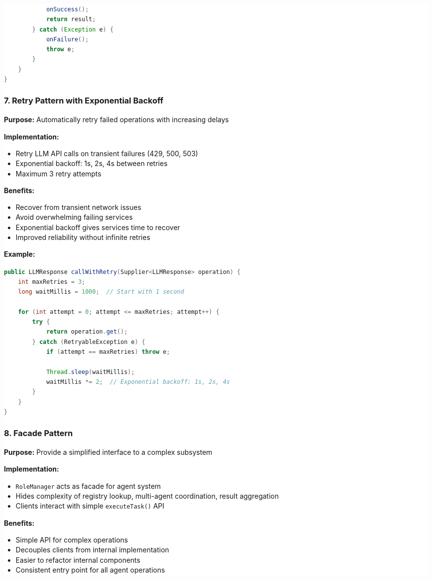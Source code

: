 ```java
            onSuccess();
            return result;
        } catch (Exception e) {
            onFailure();
            throw e;
        }
    }
}
```

### 7. Retry Pattern with Exponential Backoff
**Purpose:** Automatically retry failed operations with increasing delays

**Implementation:**
- Retry LLM API calls on transient failures (429, 500, 503)
- Exponential backoff: 1s, 2s, 4s between retries
- Maximum 3 retry attempts

**Benefits:**
- Recover from transient network issues
- Avoid overwhelming failing services
- Exponential backoff gives services time to recover
- Improved reliability without infinite retries

**Example:**
```java
public LLMResponse callWithRetry(Supplier<LLMResponse> operation) {
    int maxRetries = 3;
    long waitMillis = 1000;  // Start with 1 second

    for (int attempt = 0; attempt <= maxRetries; attempt++) {
        try {
            return operation.get();
        } catch (RetryableException e) {
            if (attempt == maxRetries) throw e;

            Thread.sleep(waitMillis);
            waitMillis *= 2;  // Exponential backoff: 1s, 2s, 4s
        }
    }
}
```

### 8. Facade Pattern
**Purpose:** Provide a simplified interface to a complex subsystem

**Implementation:**
- `RoleManager` acts as facade for agent system
- Hides complexity of registry lookup, multi-agent coordination, result aggregation
- Clients interact with simple `executeTask()` API

**Benefits:**
- Simple API for complex operations
- Decouples clients from internal implementation
- Easier to refactor internal components
- Consistent entry point for all agent operations
